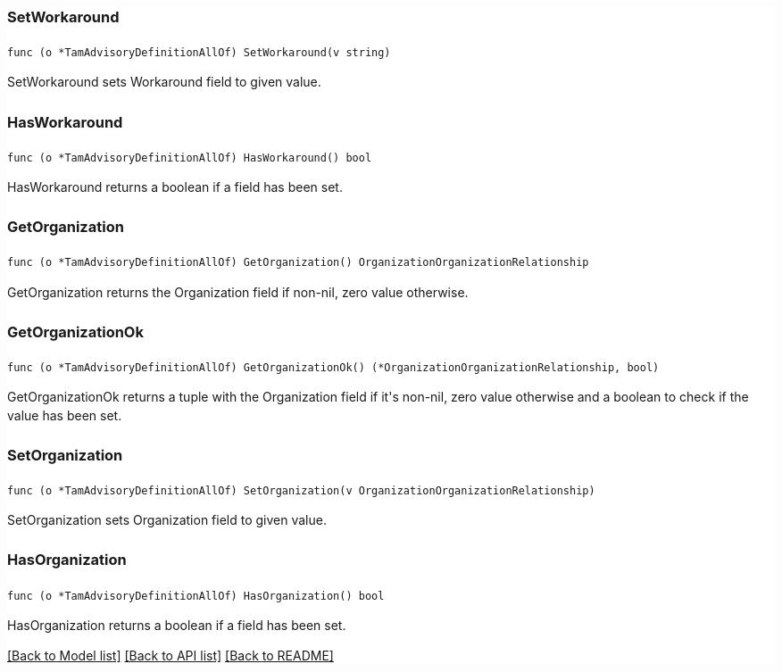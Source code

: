 ### SetWorkaround

`func (o *TamAdvisoryDefinitionAllOf) SetWorkaround(v string)`

SetWorkaround sets Workaround field to given value.

### HasWorkaround

`func (o *TamAdvisoryDefinitionAllOf) HasWorkaround() bool`

HasWorkaround returns a boolean if a field has been set.

### GetOrganization

`func (o *TamAdvisoryDefinitionAllOf) GetOrganization() OrganizationOrganizationRelationship`

GetOrganization returns the Organization field if non-nil, zero value otherwise.

### GetOrganizationOk

`func (o *TamAdvisoryDefinitionAllOf) GetOrganizationOk() (*OrganizationOrganizationRelationship, bool)`

GetOrganizationOk returns a tuple with the Organization field if it's non-nil, zero value otherwise
and a boolean to check if the value has been set.

### SetOrganization

`func (o *TamAdvisoryDefinitionAllOf) SetOrganization(v OrganizationOrganizationRelationship)`

SetOrganization sets Organization field to given value.

### HasOrganization

`func (o *TamAdvisoryDefinitionAllOf) HasOrganization() bool`

HasOrganization returns a boolean if a field has been set.


[[Back to Model list]](../README.md#documentation-for-models) [[Back to API list]](../README.md#documentation-for-api-endpoints) [[Back to README]](../README.md)


